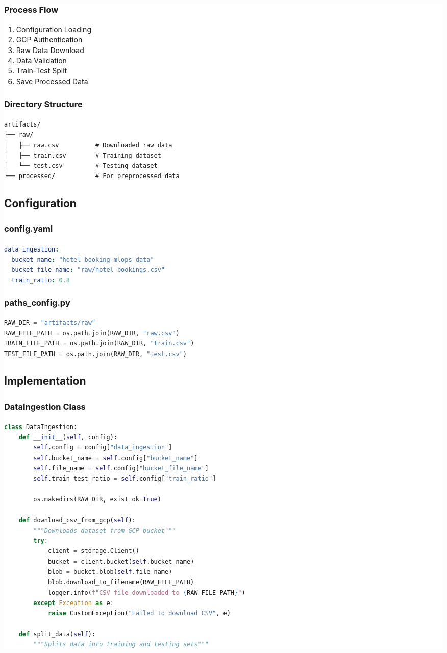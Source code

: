 ### Process Flow
1. Configuration Loading
2. GCP Authentication
3. Raw Data Download
4. Data Validation
5. Train-Test Split
6. Save Processed Data

### Directory Structure
```
artifacts/
├── raw/
│   ├── raw.csv          # Downloaded raw data 
│   ├── train.csv        # Training dataset
│   └── test.csv         # Testing dataset
└── processed/           # For preprocessed data
```

## Configuration

### config.yaml
```yaml
data_ingestion:
  bucket_name: "hotel-booking-mlops-data"
  bucket_file_name: "raw/hotel_bookings.csv"
  train_ratio: 0.8
```

### paths_config.py
```python
RAW_DIR = "artifacts/raw"
RAW_FILE_PATH = os.path.join(RAW_DIR, "raw.csv")
TRAIN_FILE_PATH = os.path.join(RAW_DIR, "train.csv")
TEST_FILE_PATH = os.path.join(RAW_DIR, "test.csv")
```

## Implementation

### DataIngestion Class
```python
class DataIngestion:
    def __init__(self, config):
        self.config = config["data_ingestion"]
        self.bucket_name = self.config["bucket_name"]
        self.file_name = self.config["bucket_file_name"]
        self.train_test_ratio = self.config["train_ratio"]
        
        os.makedirs(RAW_DIR, exist_ok=True)
        
    def download_csv_from_gcp(self):
        """Downloads dataset from GCP bucket"""
        try:
            client = storage.Client()
            bucket = client.bucket(self.bucket_name)
            blob = bucket.blob(self.file_name)
            blob.download_to_filename(RAW_FILE_PATH)
            logger.info(f"CSV file downloaded to {RAW_FILE_PATH}")
        except Exception as e:
            raise CustomException("Failed to download CSV", e)
            
    def split_data(self):
        """Splits data into training and testing sets"""
```